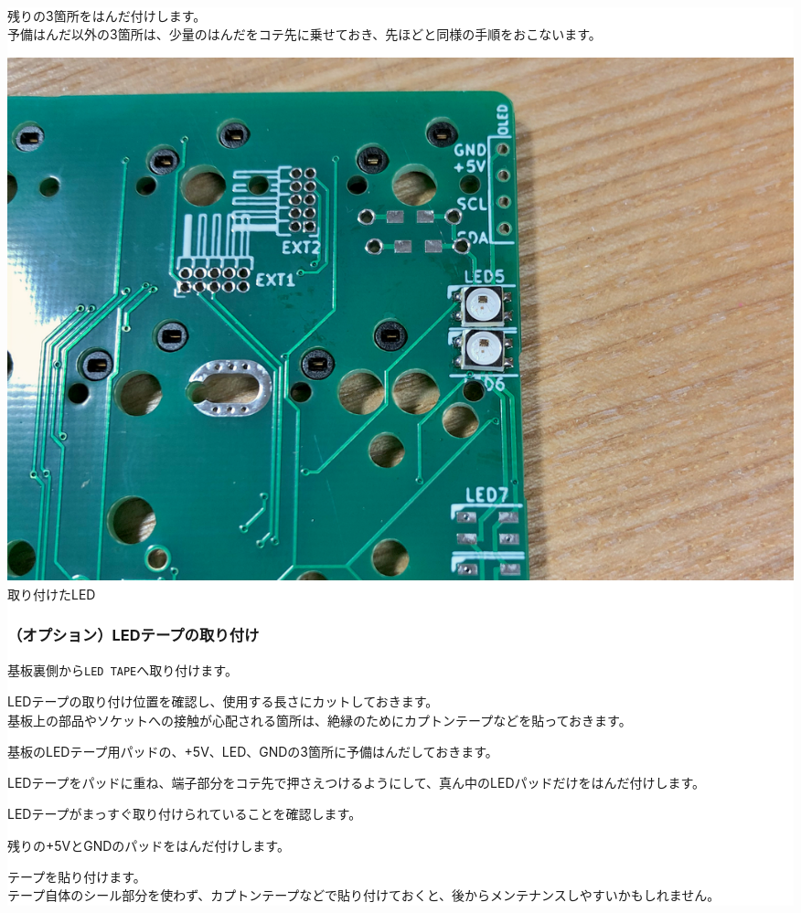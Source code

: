 残りの3箇所をはんだ付けします。  
予備はんだ以外の3箇所は、少量のはんだをコテ先に乗せておき、先ほどと同様の手順をおこないます。

![](../assets/BuildGuide_v.0.3.1/IMG_1872.jpeg)
取り付けたLED

### （オプション）LEDテープの取り付け
基板裏側から`LED TAPE`へ取り付けます。

LEDテープの取り付け位置を確認し、使用する長さにカットしておきます。  
基板上の部品やソケットへの接触が心配される箇所は、絶縁のためにカプトンテープなどを貼っておきます。

基板のLEDテープ用パッドの、+5V、LED、GNDの3箇所に予備はんだしておきます。

LEDテープをパッドに重ね、端子部分をコテ先で押さえつけるようにして、真ん中のLEDパッドだけをはんだ付けします。

LEDテープがまっすぐ取り付けられていることを確認します。

残りの+5VとGNDのパッドをはんだ付けします。

テープを貼り付けます。  
テープ自体のシール部分を使わず、カプトンテープなどで貼り付けておくと、後からメンテナンスしやすいかもしれません。
